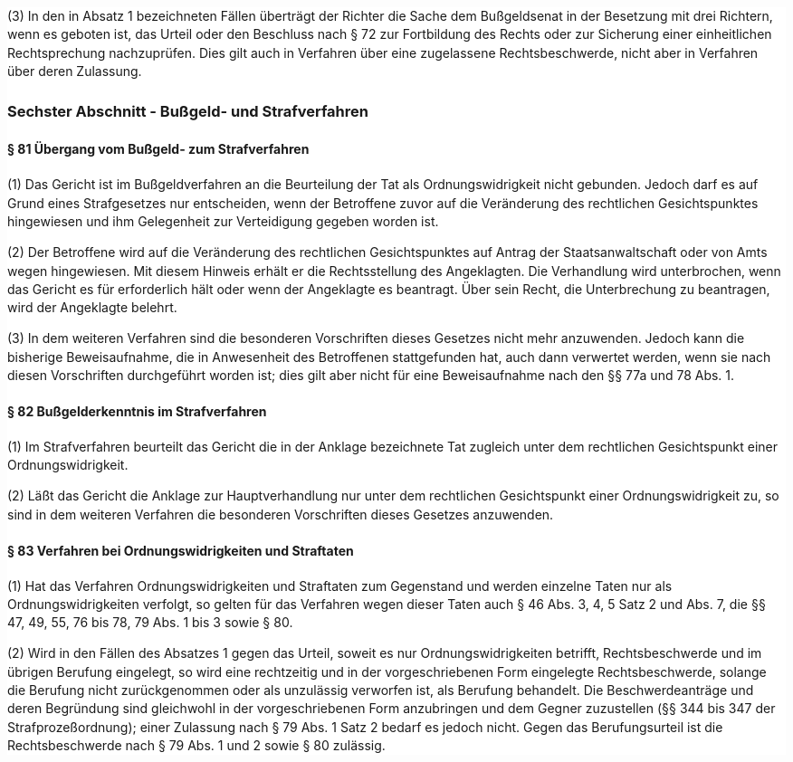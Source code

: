 (3) In den in Absatz 1 bezeichneten Fällen überträgt der Richter die
Sache dem Bußgeldsenat in der Besetzung mit drei Richtern, wenn es
geboten ist, das Urteil oder den Beschluss nach § 72 zur Fortbildung
des Rechts oder zur Sicherung einer einheitlichen Rechtsprechung
nachzuprüfen. Dies gilt auch in Verfahren über eine zugelassene
Rechtsbeschwerde, nicht aber in Verfahren über deren Zulassung.

### Sechster Abschnitt - Bußgeld- und Strafverfahren

#### § 81 Übergang vom Bußgeld- zum Strafverfahren

(1) Das Gericht ist im Bußgeldverfahren an die Beurteilung der Tat als
Ordnungswidrigkeit nicht gebunden. Jedoch darf es auf Grund eines
Strafgesetzes nur entscheiden, wenn der Betroffene zuvor auf die
Veränderung des rechtlichen Gesichtspunktes hingewiesen und ihm
Gelegenheit zur Verteidigung gegeben worden ist.

(2) Der Betroffene wird auf die Veränderung des rechtlichen
Gesichtspunktes auf Antrag der Staatsanwaltschaft oder von Amts wegen
hingewiesen. Mit diesem Hinweis erhält er die Rechtsstellung des
Angeklagten. Die Verhandlung wird unterbrochen, wenn das Gericht es
für erforderlich hält oder wenn der Angeklagte es beantragt. Über sein
Recht, die Unterbrechung zu beantragen, wird der Angeklagte belehrt.

(3) In dem weiteren Verfahren sind die besonderen Vorschriften dieses
Gesetzes nicht mehr anzuwenden. Jedoch kann die bisherige
Beweisaufnahme, die in Anwesenheit des Betroffenen stattgefunden hat,
auch dann verwertet werden, wenn sie nach diesen Vorschriften
durchgeführt worden ist; dies gilt aber nicht für eine Beweisaufnahme
nach den §§ 77a und 78 Abs. 1.

#### § 82 Bußgelderkenntnis im Strafverfahren

(1) Im Strafverfahren beurteilt das Gericht die in der Anklage
bezeichnete Tat zugleich unter dem rechtlichen Gesichtspunkt einer
Ordnungswidrigkeit.

(2) Läßt das Gericht die Anklage zur Hauptverhandlung nur unter dem
rechtlichen Gesichtspunkt einer Ordnungswidrigkeit zu, so sind in dem
weiteren Verfahren die besonderen Vorschriften dieses Gesetzes
anzuwenden.

#### § 83 Verfahren bei Ordnungswidrigkeiten und Straftaten

(1) Hat das Verfahren Ordnungswidrigkeiten und Straftaten zum
Gegenstand und werden einzelne Taten nur als Ordnungswidrigkeiten
verfolgt, so gelten für das Verfahren wegen dieser Taten auch § 46
Abs. 3, 4, 5 Satz 2 und Abs. 7, die §§ 47, 49, 55, 76 bis 78, 79 Abs.
1 bis 3 sowie § 80.

(2) Wird in den Fällen des Absatzes 1 gegen das Urteil, soweit es nur
Ordnungswidrigkeiten betrifft, Rechtsbeschwerde und im übrigen
Berufung eingelegt, so wird eine rechtzeitig und in der
vorgeschriebenen Form eingelegte Rechtsbeschwerde, solange die
Berufung nicht zurückgenommen oder als unzulässig verworfen ist, als
Berufung behandelt. Die Beschwerdeanträge und deren Begründung sind
gleichwohl in der vorgeschriebenen Form anzubringen und dem Gegner
zuzustellen (§§ 344 bis 347 der Strafprozeßordnung); einer Zulassung
nach § 79 Abs. 1 Satz 2 bedarf es jedoch nicht. Gegen das
Berufungsurteil ist die Rechtsbeschwerde nach § 79 Abs. 1 und 2 sowie
§ 80 zulässig.
